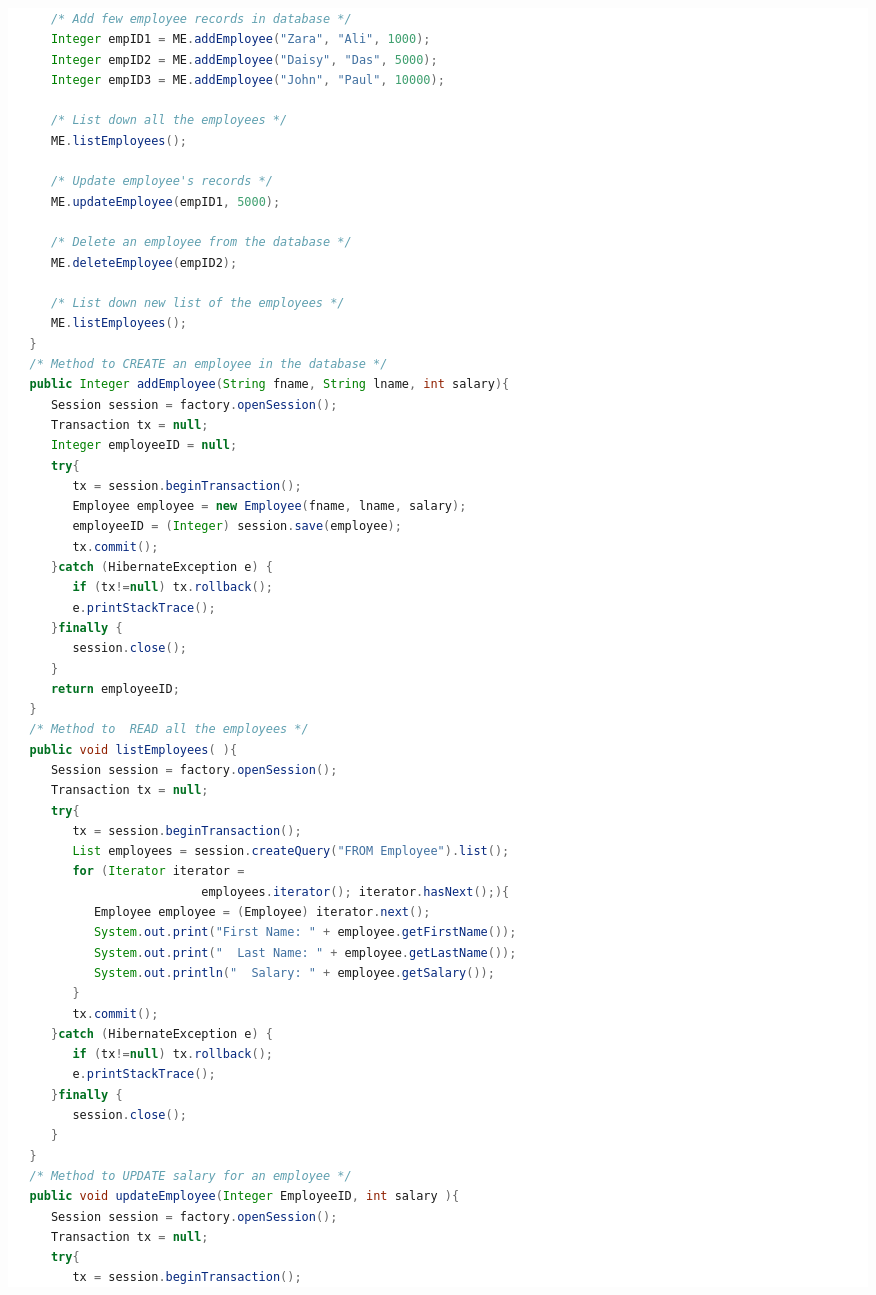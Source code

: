 ```java
      /* Add few employee records in database */
      Integer empID1 = ME.addEmployee("Zara", "Ali", 1000);
      Integer empID2 = ME.addEmployee("Daisy", "Das", 5000);
      Integer empID3 = ME.addEmployee("John", "Paul", 10000);

      /* List down all the employees */
      ME.listEmployees();

      /* Update employee's records */
      ME.updateEmployee(empID1, 5000);

      /* Delete an employee from the database */
      ME.deleteEmployee(empID2);

      /* List down new list of the employees */
      ME.listEmployees();
   }
   /* Method to CREATE an employee in the database */
   public Integer addEmployee(String fname, String lname, int salary){
      Session session = factory.openSession();
      Transaction tx = null;
      Integer employeeID = null;
      try{
         tx = session.beginTransaction();
         Employee employee = new Employee(fname, lname, salary);
         employeeID = (Integer) session.save(employee); 
         tx.commit();
      }catch (HibernateException e) {
         if (tx!=null) tx.rollback();
         e.printStackTrace(); 
      }finally {
         session.close(); 
      }
      return employeeID;
   }
   /* Method to  READ all the employees */
   public void listEmployees( ){
      Session session = factory.openSession();
      Transaction tx = null;
      try{
         tx = session.beginTransaction();
         List employees = session.createQuery("FROM Employee").list(); 
         for (Iterator iterator = 
                           employees.iterator(); iterator.hasNext();){
            Employee employee = (Employee) iterator.next(); 
            System.out.print("First Name: " + employee.getFirstName()); 
            System.out.print("  Last Name: " + employee.getLastName()); 
            System.out.println("  Salary: " + employee.getSalary()); 
         }
         tx.commit();
      }catch (HibernateException e) {
         if (tx!=null) tx.rollback();
         e.printStackTrace(); 
      }finally {
         session.close(); 
      }
   }
   /* Method to UPDATE salary for an employee */
   public void updateEmployee(Integer EmployeeID, int salary ){
      Session session = factory.openSession();
      Transaction tx = null;
      try{
         tx = session.beginTransaction();
```